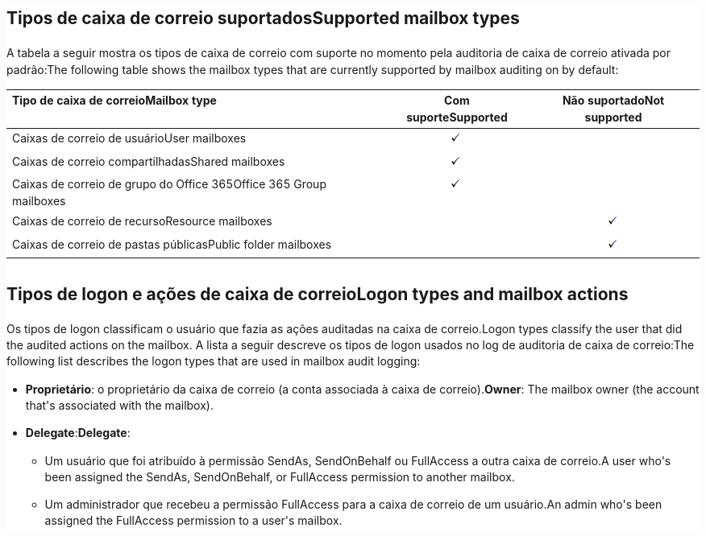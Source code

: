## <a name="supported-mailbox-types"></a><span data-ttu-id="c76c3-129">Tipos de caixa de correio suportados</span><span class="sxs-lookup"><span data-stu-id="c76c3-129">Supported mailbox types</span></span>

<span data-ttu-id="c76c3-130">A tabela a seguir mostra os tipos de caixa de correio com suporte no momento pela auditoria de caixa de correio ativada por padrão:</span><span class="sxs-lookup"><span data-stu-id="c76c3-130">The following table shows the mailbox types that are currently supported by mailbox auditing on by default:</span></span>

|<span data-ttu-id="c76c3-131">**Tipo de caixa de correio**</span><span class="sxs-lookup"><span data-stu-id="c76c3-131">**Mailbox type**</span></span>|<span data-ttu-id="c76c3-132">**Com suporte**</span><span class="sxs-lookup"><span data-stu-id="c76c3-132">**Supported**</span></span>|<span data-ttu-id="c76c3-133">**Não suportado**</span><span class="sxs-lookup"><span data-stu-id="c76c3-133">**Not supported**</span></span>|
|:---------|:---------:|:---------:|
|<span data-ttu-id="c76c3-134">Caixas de correio de usuário</span><span class="sxs-lookup"><span data-stu-id="c76c3-134">User mailboxes</span></span>|![Marca de seleção](media/f3b4c351-17d9-42d9-8540-e48e01779b31.png)||
|<span data-ttu-id="c76c3-136">Caixas de correio compartilhadas</span><span class="sxs-lookup"><span data-stu-id="c76c3-136">Shared mailboxes</span></span>|![Marca de seleção](media/f3b4c351-17d9-42d9-8540-e48e01779b31.png)||
|<span data-ttu-id="c76c3-138">Caixas de correio de grupo do Office 365</span><span class="sxs-lookup"><span data-stu-id="c76c3-138">Office 365 Group mailboxes</span></span>|![Marca de seleção](media/f3b4c351-17d9-42d9-8540-e48e01779b31.png)||
|<span data-ttu-id="c76c3-140">Caixas de correio de recurso</span><span class="sxs-lookup"><span data-stu-id="c76c3-140">Resource mailboxes</span></span>||![Marca de seleção](media/f3b4c351-17d9-42d9-8540-e48e01779b31.png)|
|<span data-ttu-id="c76c3-142">Caixas de correio de pastas públicas</span><span class="sxs-lookup"><span data-stu-id="c76c3-142">Public folder mailboxes</span></span>||![Marca de seleção](media/f3b4c351-17d9-42d9-8540-e48e01779b31.png)|

## <a name="logon-types-and-mailbox-actions"></a><span data-ttu-id="c76c3-144">Tipos de logon e ações de caixa de correio</span><span class="sxs-lookup"><span data-stu-id="c76c3-144">Logon types and mailbox actions</span></span>

<span data-ttu-id="c76c3-145">Os tipos de logon classificam o usuário que fazia as ações auditadas na caixa de correio.</span><span class="sxs-lookup"><span data-stu-id="c76c3-145">Logon types classify the user that did the audited actions on the mailbox.</span></span> <span data-ttu-id="c76c3-146">A lista a seguir descreve os tipos de logon usados no log de auditoria de caixa de correio:</span><span class="sxs-lookup"><span data-stu-id="c76c3-146">The following list describes the logon types that are used in mailbox audit logging:</span></span>

- <span data-ttu-id="c76c3-147">**Proprietário**: o proprietário da caixa de correio (a conta associada à caixa de correio).</span><span class="sxs-lookup"><span data-stu-id="c76c3-147">**Owner**: The mailbox owner (the account that's associated with the mailbox).</span></span>

- <span data-ttu-id="c76c3-148">**Delegate**:</span><span class="sxs-lookup"><span data-stu-id="c76c3-148">**Delegate**:</span></span>

  - <span data-ttu-id="c76c3-149">Um usuário que foi atribuído à permissão SendAs, SendOnBehalf ou FullAccess a outra caixa de correio.</span><span class="sxs-lookup"><span data-stu-id="c76c3-149">A user who's been assigned the SendAs, SendOnBehalf, or FullAccess permission to another mailbox.</span></span>

  - <span data-ttu-id="c76c3-150">Um administrador que recebeu a permissão FullAccess para a caixa de correio de um usuário.</span><span class="sxs-lookup"><span data-stu-id="c76c3-150">An admin who's been assigned the FullAccess permission to a user's mailbox.</span></span>
